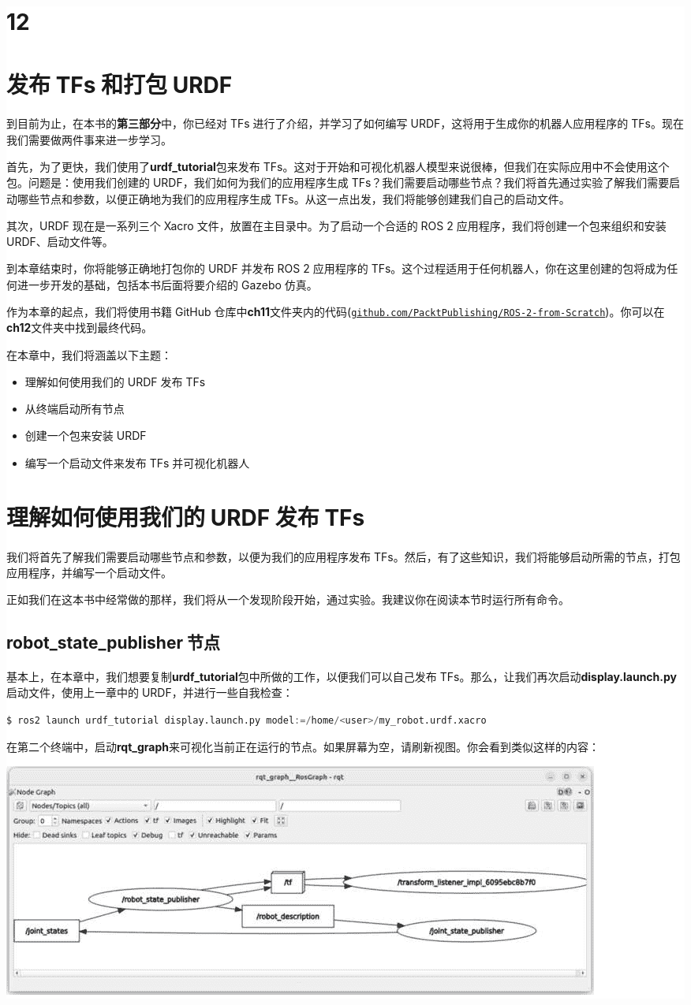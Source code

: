 # 12

# 发布 TFs 和打包 URDF

到目前为止，在本书的**第三部分**中，你已经对 TFs 进行了介绍，并学习了如何编写 URDF，这将用于生成你的机器人应用程序的 TFs。现在我们需要做两件事来进一步学习。

首先，为了更快，我们使用了**urdf_tutorial**包来发布 TFs。这对于开始和可视化机器人模型来说很棒，但我们在实际应用中不会使用这个包。问题是：使用我们创建的 URDF，我们如何为我们的应用程序生成 TFs？我们需要启动哪些节点？我们将首先通过实验了解我们需要启动哪些节点和参数，以便正确地为我们的应用程序生成 TFs。从这一点出发，我们将能够创建我们自己的启动文件。

其次，URDF 现在是一系列三个 Xacro 文件，放置在主目录中。为了启动一个合适的 ROS 2 应用程序，我们将创建一个包来组织和安装 URDF、启动文件等。

到本章结束时，你将能够正确地打包你的 URDF 并发布 ROS 2 应用程序的 TFs。这个过程适用于任何机器人，你在这里创建的包将成为任何进一步开发的基础，包括本书后面将要介绍的 Gazebo 仿真。

作为本章的起点，我们将使用书籍 GitHub 仓库中**ch11**文件夹内的代码([`github.com/PacktPublishing/ROS-2-from-Scratch`](https://github.com/PacktPublishing/ROS-2-from-Scratch))。你可以在**ch12**文件夹中找到最终代码。

在本章中，我们将涵盖以下主题：

+   理解如何使用我们的 URDF 发布 TFs

+   从终端启动所有节点

+   创建一个包来安装 URDF

+   编写一个启动文件来发布 TFs 并可视化机器人

# 理解如何使用我们的 URDF 发布 TFs

我们将首先了解我们需要启动哪些节点和参数，以便为我们的应用程序发布 TFs。然后，有了这些知识，我们将能够启动所需的节点，打包应用程序，并编写一个启动文件。

正如我们在这本书中经常做的那样，我们将从一个发现阶段开始，通过实验。我建议你在阅读本节时运行所有命令。

## robot_state_publisher 节点

基本上，在本章中，我们想要复制**urdf_tutorial**包中所做的工作，以便我们可以自己发布 TFs。那么，让我们再次启动**display.launch.py**启动文件，使用上一章中的 URDF，并进行一些自我检查：

```py
$ ros2 launch urdf_tutorial display.launch.py model:=/home/<user>/my_robot.urdf.xacro
```

在第二个终端中，启动**rqt_graph**来可视化当前正在运行的节点。如果屏幕为空，请刷新视图。你会看到类似这样的内容：

![图 12.1 – 使用 urdf_tutorial 运行的节点](img/B22403_12_1.jpg)
